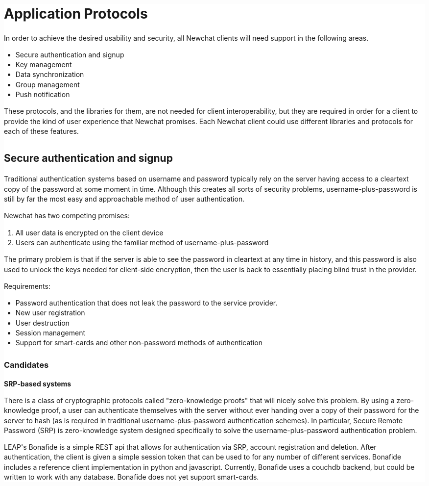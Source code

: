 # Application Protocols

In order to achieve the desired usability and security, all Newchat clients will need support in the following areas.

* Secure authentication and signup
* Key management
* Data synchronization
* Group management
* Push notification

These protocols, and the libraries for them, are not needed for client interoperability, but they are required in order for a client to provide the kind of user experience that Newchat promises. Each Newchat client could use different libraries and protocols for each of these features.

## Secure authentication and signup

Traditional authentication systems based on username and password typically rely on the server having access to a cleartext copy of the password at some moment in time. Although this creates all sorts of security problems, username-plus-password is still by far the most easy and approachable method of user authentication.

Newchat has two competing promises:

1. All user data is encrypted on the client device
2. Users can authenticate using the familiar method of username-plus-password

The primary problem is that if the server is able to see the password in cleartext at any time in history, and this password is also used to unlock the keys needed for client-side encryption, then the user is back to essentially placing blind trust in the provider.

Requirements:

* Password authentication that does not leak the password to the service provider.
* New user registration
* User destruction
* Session management
* Support for smart-cards and other non-password methods of authentication

### Candidates

**SRP-based systems**

There is a class of cryptographic protocols called "zero-knowledge proofs" that will nicely solve this problem. By using a zero-knowledge proof, a user can authenticate themselves with the server without ever handing over a copy of their password for the server to hash (as is required in traditional username-plus-password authentication schemes). In particular, Secure Remote Password (SRP) is zero-knowledge system designed specifically to solve the username-plus-password authentication problem.

LEAP's Bonafide is a simple REST api that allows for authentication via SRP, account registration and deletion. After authentication, the client is given a simple session token that can be used to for any number of different services. Bonafide includes a reference client implementation in python and javascript. Currently, Bonafide uses a couchdb backend, but could be written to work with any database. Bonafide does not yet support smart-cards.
